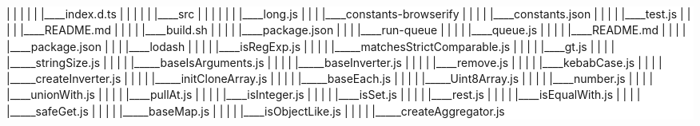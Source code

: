| | | | | |____index.d.ts
| | | | | |____src
| | | | | | |____long.js
| | | |____constants-browserify
| | | | |____constants.json
| | | | |____test.js
| | | | |____README.md
| | | | |____build.sh
| | | | |____package.json
| | | |____run-queue
| | | | |____queue.js
| | | | |____README.md
| | | | |____package.json
| | | |____lodash
| | | | |____isRegExp.js
| | | | |_____matchesStrictComparable.js
| | | | |____gt.js
| | | | |_____stringSize.js
| | | | |_____baseIsArguments.js
| | | | |_____baseInverter.js
| | | | |____remove.js
| | | | |____kebabCase.js
| | | | |_____createInverter.js
| | | | |_____initCloneArray.js
| | | | |_____baseEach.js
| | | | |_____Uint8Array.js
| | | | |____number.js
| | | | |____unionWith.js
| | | | |____pullAt.js
| | | | |____isInteger.js
| | | | |____isSet.js
| | | | |____rest.js
| | | | |____isEqualWith.js
| | | | |_____safeGet.js
| | | | |_____baseMap.js
| | | | |____isObjectLike.js
| | | | |_____createAggregator.js